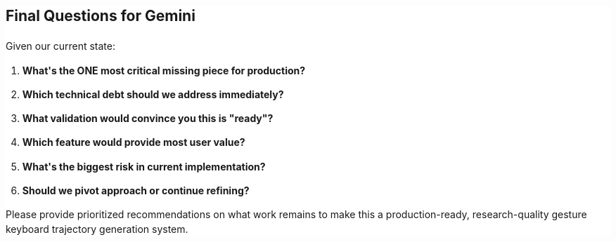 ## Final Questions for Gemini

Given our current state:

1. **What's the ONE most critical missing piece for production?**

2. **Which technical debt should we address immediately?**

3. **What validation would convince you this is "ready"?**

4. **Which feature would provide most user value?**

5. **What's the biggest risk in current implementation?**

6. **Should we pivot approach or continue refining?**

Please provide prioritized recommendations on what work remains to make this a production-ready, research-quality gesture keyboard trajectory generation system.